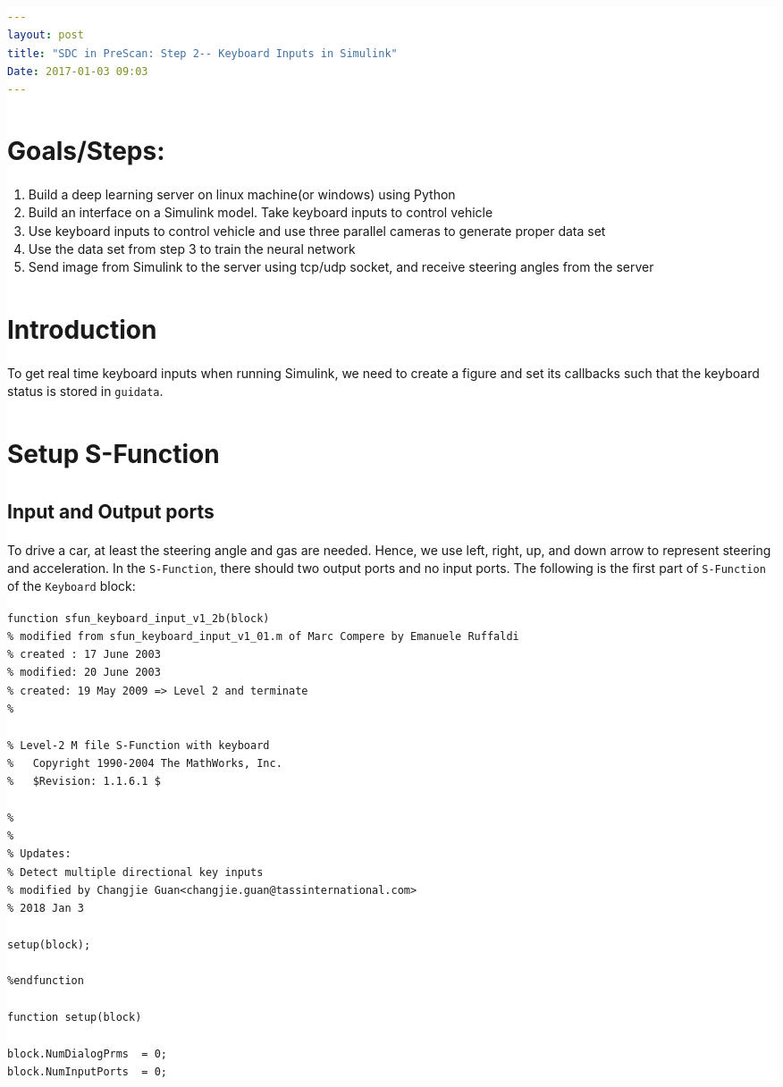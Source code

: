 ```yaml
---
layout: post
title: "SDC in PreScan: Step 2-- Keyboard Inputs in Simulink"
Date: 2017-01-03 09:03
---
```


# Goals/Steps:

1. Build a deep learning server on linux machine(or windows) using Python
2. Build an interface on a Simulink model. Take keyboard inputs to control vehicle
3. Use keyboard inputs to control vehicle and use three parallel cameras to generate proper data set
4. Use the data set from step 3 to train the neural network
5. Send image from Simulink to the server using tcp/udp socket, and receive steering angles from the server

# Introduction

To get real time keyboard inputs when running Simulink, we need to create a figure and set its callbacks such
 that the keyboard status is stored in `guidata`. 

# Setup S-Function

## Input and Output ports

To drive a car, at least the steering angle and gas are needed. Hence, we use left, right, up, and down arrow to represent
steering and acceleration. In the `S-Function`, there should two output ports and no input ports. The following is the first
part of `S-Function` of the `Keyboard` block:

```
function sfun_keyboard_input_v1_2b(block)
% modified from sfun_keyboard_input_v1_01.m of Marc Compere by Emanuele Ruffaldi
% created : 17 June 2003
% modified: 20 June 2003
% created: 19 May 2009 => Level 2 and terminate
%

% Level-2 M file S-Function with keyboard
%   Copyright 1990-2004 The MathWorks, Inc.
%   $Revision: 1.1.6.1 $

%
%
% Updates:
% Detect multiple directional key inputs
% modified by Changjie Guan<changjie.guan@tassinternational.com>
% 2018 Jan 3

setup(block);

%endfunction

function setup(block)

block.NumDialogPrms  = 0;
block.NumInputPorts  = 0;
```